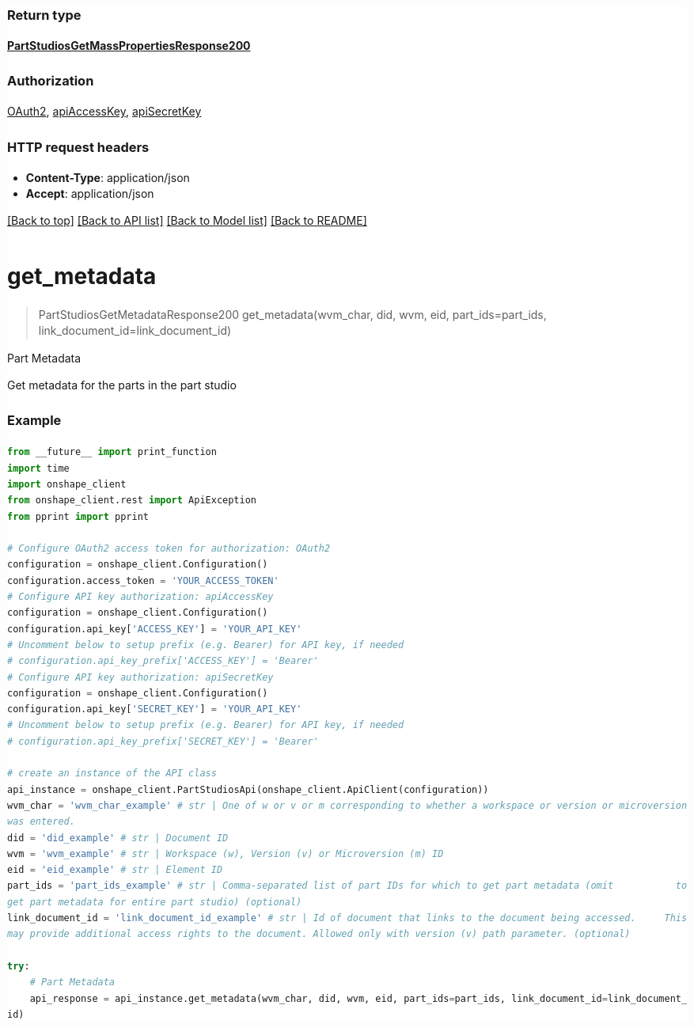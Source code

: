 ### Return type

[**PartStudiosGetMassPropertiesResponse200**](PartStudiosGetMassPropertiesResponse200.md)

### Authorization

[OAuth2](../README.md#OAuth2), [apiAccessKey](../README.md#apiAccessKey), [apiSecretKey](../README.md#apiSecretKey)

### HTTP request headers

 - **Content-Type**: application/json
 - **Accept**: application/json

[[Back to top]](#) [[Back to API list]](../README.md#documentation-for-api-endpoints) [[Back to Model list]](../README.md#documentation-for-models) [[Back to README]](../README.md)

# **get_metadata**
> PartStudiosGetMetadataResponse200 get_metadata(wvm_char, did, wvm, eid, part_ids=part_ids, link_document_id=link_document_id)

Part Metadata

Get metadata for the parts in the part studio

### Example
```python
from __future__ import print_function
import time
import onshape_client
from onshape_client.rest import ApiException
from pprint import pprint

# Configure OAuth2 access token for authorization: OAuth2
configuration = onshape_client.Configuration()
configuration.access_token = 'YOUR_ACCESS_TOKEN'
# Configure API key authorization: apiAccessKey
configuration = onshape_client.Configuration()
configuration.api_key['ACCESS_KEY'] = 'YOUR_API_KEY'
# Uncomment below to setup prefix (e.g. Bearer) for API key, if needed
# configuration.api_key_prefix['ACCESS_KEY'] = 'Bearer'
# Configure API key authorization: apiSecretKey
configuration = onshape_client.Configuration()
configuration.api_key['SECRET_KEY'] = 'YOUR_API_KEY'
# Uncomment below to setup prefix (e.g. Bearer) for API key, if needed
# configuration.api_key_prefix['SECRET_KEY'] = 'Bearer'

# create an instance of the API class
api_instance = onshape_client.PartStudiosApi(onshape_client.ApiClient(configuration))
wvm_char = 'wvm_char_example' # str | One of w or v or m corresponding to whether a workspace or version or microversion was entered.
did = 'did_example' # str | Document ID
wvm = 'wvm_example' # str | Workspace (w), Version (v) or Microversion (m) ID
eid = 'eid_example' # str | Element ID
part_ids = 'part_ids_example' # str | Comma-separated list of part IDs for which to get part metadata (omit           to get part metadata for entire part studio) (optional)
link_document_id = 'link_document_id_example' # str | Id of document that links to the document being accessed.     This may provide additional access rights to the document. Allowed only with version (v) path parameter. (optional)

try:
    # Part Metadata
    api_response = api_instance.get_metadata(wvm_char, did, wvm, eid, part_ids=part_ids, link_document_id=link_document_id)
```